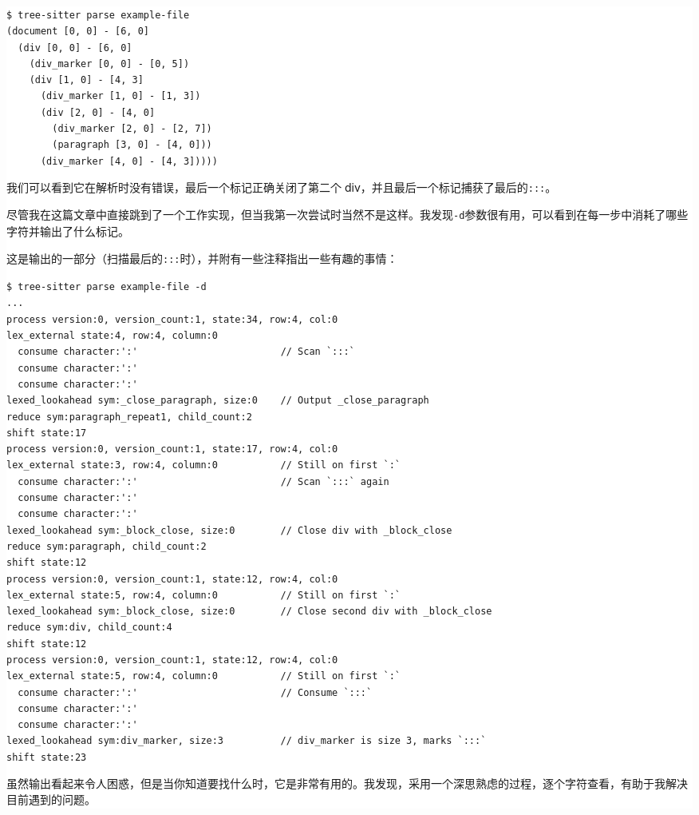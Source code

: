 ```
$ tree-sitter parse example-file
(document [0, 0] - [6, 0]
  (div [0, 0] - [6, 0]
    (div_marker [0, 0] - [0, 5])
    (div [1, 0] - [4, 3]
      (div_marker [1, 0] - [1, 3])
      (div [2, 0] - [4, 0]
        (div_marker [2, 0] - [2, 7])
        (paragraph [3, 0] - [4, 0]))
      (div_marker [4, 0] - [4, 3])))) 
```

我们可以看到它在解析时没有错误，最后一个标记正确关闭了第二个 div，并且最后一个标记捕获了最后的`:::`。

尽管我在这篇文章中直接跳到了一个工作实现，但当我第一次尝试时当然不是这样。我发现`-d`参数很有用，可以看到在每一步中消耗了哪些字符并输出了什么标记。

这是输出的一部分（扫描最后的`:::`时），并附有一些注释指出一些有趣的事情：

```
$ tree-sitter parse example-file -d
...
process version:0, version_count:1, state:34, row:4, col:0
lex_external state:4, row:4, column:0
  consume character:':'                         // Scan `:::`
  consume character:':'
  consume character:':'
lexed_lookahead sym:_close_paragraph, size:0    // Output _close_paragraph
reduce sym:paragraph_repeat1, child_count:2
shift state:17
process version:0, version_count:1, state:17, row:4, col:0
lex_external state:3, row:4, column:0           // Still on first `:`
  consume character:':'                         // Scan `:::` again
  consume character:':'
  consume character:':'
lexed_lookahead sym:_block_close, size:0        // Close div with _block_close
reduce sym:paragraph, child_count:2
shift state:12
process version:0, version_count:1, state:12, row:4, col:0
lex_external state:5, row:4, column:0           // Still on first `:`
lexed_lookahead sym:_block_close, size:0        // Close second div with _block_close
reduce sym:div, child_count:4
shift state:12
process version:0, version_count:1, state:12, row:4, col:0
lex_external state:5, row:4, column:0           // Still on first `:`
  consume character:':'                         // Consume `:::`
  consume character:':'
  consume character:':'
lexed_lookahead sym:div_marker, size:3          // div_marker is size 3, marks `:::`
shift state:23 
```

虽然输出看起来令人困惑，但是当你知道要找什么时，它是非常有用的。我发现，采用一个深思熟虑的过程，逐个字符查看，有助于我解决目前遇到的问题。
